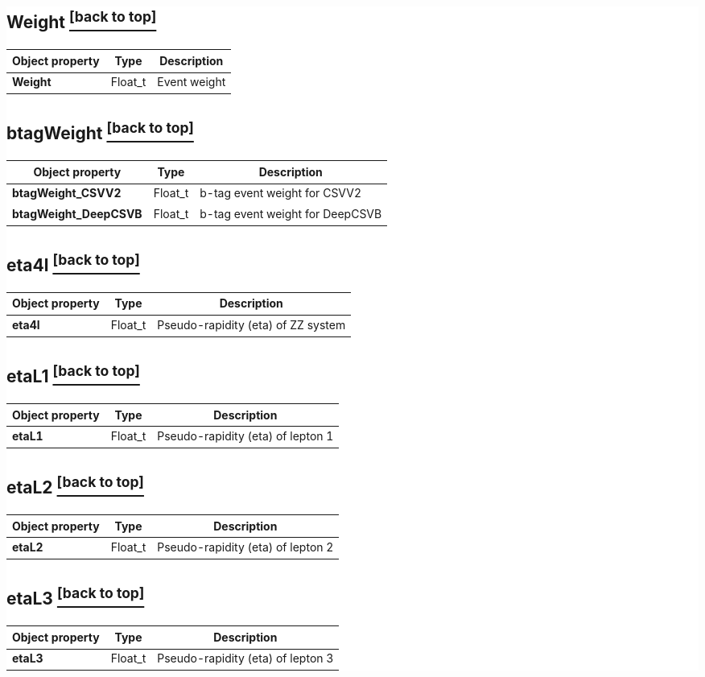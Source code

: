 ## <a id='weight'></a>Weight [<sup>[back to top]</sup>](#content)
| Object property | Type | Description |
| - | - | - |
| **Weight** | Float_t| Event weight |

## <a id='btagweight'></a>btagWeight [<sup>[back to top]</sup>](#content)
| Object property | Type | Description |
| - | - | - |
| **btagWeight_CSVV2** | Float_t| b-tag event weight for CSVV2 |
| **btagWeight_DeepCSVB** | Float_t| b-tag event weight for DeepCSVB |

## <a id='eta4l'></a>eta4l [<sup>[back to top]</sup>](#content)
| Object property | Type | Description |
| - | - | - |
| **eta4l** | Float_t| Pseudo-rapidity (eta) of ZZ system |

## <a id='etal1'></a>etaL1 [<sup>[back to top]</sup>](#content)
| Object property | Type | Description |
| - | - | - |
| **etaL1** | Float_t| Pseudo-rapidity (eta) of lepton 1 |

## <a id='etal2'></a>etaL2 [<sup>[back to top]</sup>](#content)
| Object property | Type | Description |
| - | - | - |
| **etaL2** | Float_t| Pseudo-rapidity (eta) of lepton 2 |

## <a id='etal3'></a>etaL3 [<sup>[back to top]</sup>](#content)
| Object property | Type | Description |
| - | - | - |
| **etaL3** | Float_t| Pseudo-rapidity (eta) of lepton 3 |
